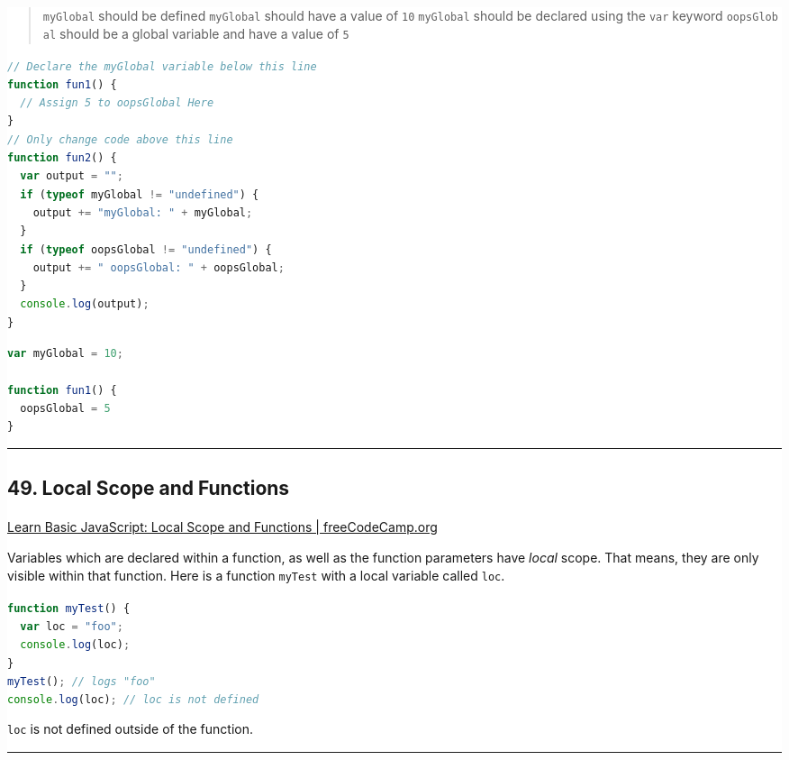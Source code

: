 > `myGlobal` should be defined
> `myGlobal` should have a value of `10`
> `myGlobal` should be declared using the `var` keyword
> `oopsGlobal` should be a global variable and have a value of `5`

```js
// Declare the myGlobal variable below this line
function fun1() {
  // Assign 5 to oopsGlobal Here
}
// Only change code above this line
function fun2() {
  var output = "";
  if (typeof myGlobal != "undefined") {
    output += "myGlobal: " + myGlobal;
  }
  if (typeof oopsGlobal != "undefined") {
    output += " oopsGlobal: " + oopsGlobal;
  }
  console.log(output);
}
```

```js
var myGlobal = 10;

function fun1() {
  oopsGlobal = 5
}
```

-----



## 49. Local Scope and Functions

[Learn Basic JavaScript: Local Scope and Functions | freeCodeCamp.org](https://www.freecodecamp.org/learn/javascript-algorithms-and-data-structures/basic-javascript/local-scope-and-functions)

Variables which are declared within a function, as well as the function parameters have *local* scope. That means, they are only visible within that function.
Here is a function `myTest` with a local variable called `loc`.

```js
function myTest() {
  var loc = "foo";
  console.log(loc);
}
myTest(); // logs "foo"
console.log(loc); // loc is not defined
```

`loc` is not defined outside of the function.

------
